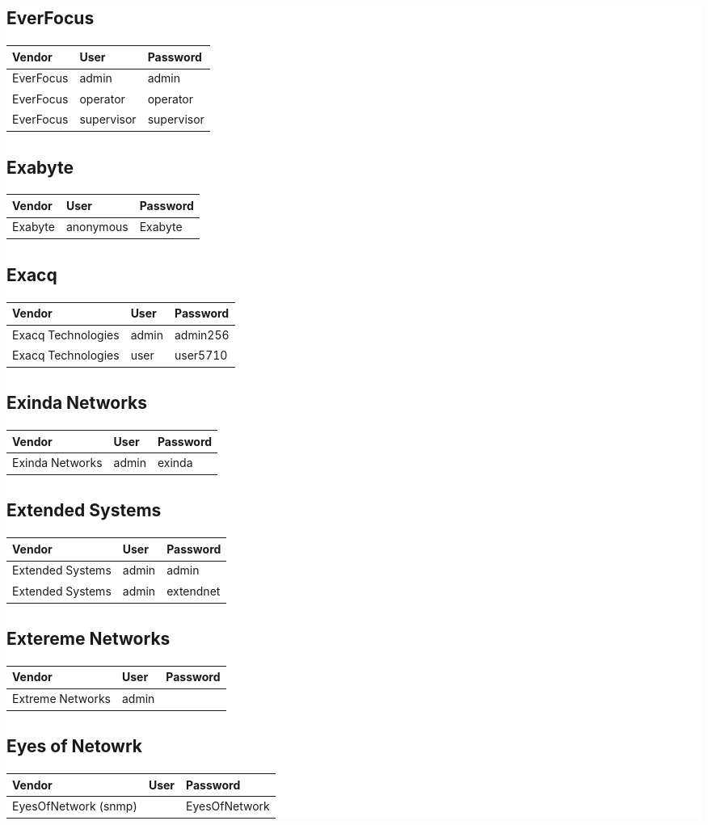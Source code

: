 ## EverFocus

| Vendor  | User | Password |
|:--------|:-----|:---------|
|EverFocus                                           |admin                     |admin                                                          |
|EverFocus                                           |operator                  |operator                                                       |
|EverFocus                                           |supervisor                |supervisor                                                     |

## Exabyte

| Vendor  | User | Password |
|:--------|:-----|:---------|
|Exabyte                                             |anonymous                 |Exabyte                                                        |

## Exacq

| Vendor  | User | Password |
|:--------|:-----|:---------|
|Exacq Technologies                                  |admin                     |admin256                                                       |
|Exacq Technologies                                  |user                      |user5710                                                       |

## Exinda Networks

| Vendor  | User | Password |
|:--------|:-----|:---------|
|Exinda Networks                                     |admin                     |exinda                                                         |

## Extended Systems

| Vendor  | User | Password |
|:--------|:-----|:---------|
|Extended Systems                                    |admin                     |admin                                                          |
|Extended Systems                                    |admin                     |extendnet                                                      |

## Extereme Networks

| Vendor  | User | Password |
|:--------|:-----|:---------|
|Extreme Networks                                    |admin                     |<blank>                                                        |

## Eyes of Netowrk

| Vendor  | User | Password |
|:--------|:-----|:---------|
|EyesOfNetwork (snmp)                                |<blank>                   |EyesOfNetwork                                                  |
